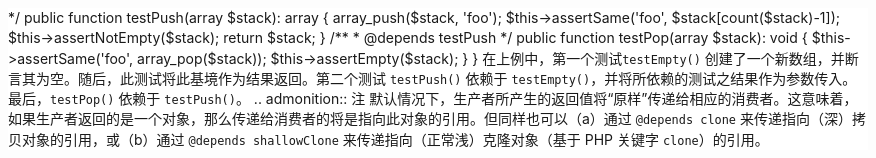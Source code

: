 <td>*/</td>
</tr>
<tr class="odd">
<td>public function testPush(array $stack): array</td>
</tr>
<tr class="even">
<td>{</td>
</tr>
<tr class="odd">
<td>array_push($stack, 'foo');</td>
</tr>
<tr class="even">
<td>$this-&gt;assertSame('foo', $stack[count($stack)-1]);</td>
</tr>
<tr class="odd">
<td>$this-&gt;assertNotEmpty($stack);</td>
</tr>
<tr class="even">
<td>return $stack;</td>
</tr>
<tr class="odd">
<td>}</td>
</tr>
<tr class="even">
<td>/**</td>
</tr>
<tr class="odd">
<td>* @depends testPush</td>
</tr>
<tr class="even">
<td>*/</td>
</tr>
<tr class="odd">
<td>public function testPop(array $stack): void</td>
</tr>
<tr class="even">
<td>{</td>
</tr>
<tr class="odd">
<td>$this-&gt;assertSame('foo', array_pop($stack));</td>
</tr>
<tr class="even">
<td>$this-&gt;assertEmpty($stack);</td>
</tr>
<tr class="odd">
<td>}</td>
</tr>
<tr class="even">
<td>}</td>
</tr>
<tr class="odd">
<td>在上例中，第一个测试<code>testEmpty()</code> 创建了一个新数组，并断言其为空。随后，此测试将此基境作为结果返回。第二个测试 <code>testPush()</code> 依赖于 <code>testEmpty()</code>，并将所依赖的测试之结果作为参数传入。最后，<code>testPop()</code> 依赖于 <code>testPush()</code>。</td>
</tr>
<tr class="even">
<td>.. admonition:: 注</td>
</tr>
<tr class="odd">
<td>默认情况下，生产者所产生的返回值将“原样”传递给相应的消费者。这意味着，如果生产者返回的是一个对象，那么传递给消费者的将是指向此对象的引用。但同样也可以（a）通过 <code>@depends clone</code> 来传递指向（深）拷贝对象的引用，或（b）通过 <code>@depends shallowClone</code> 来传递指向（正常浅）克隆对象（基于 PHP 关键字 <code>clone</code>）的引用。</td>
</tr>
<tr class="even">